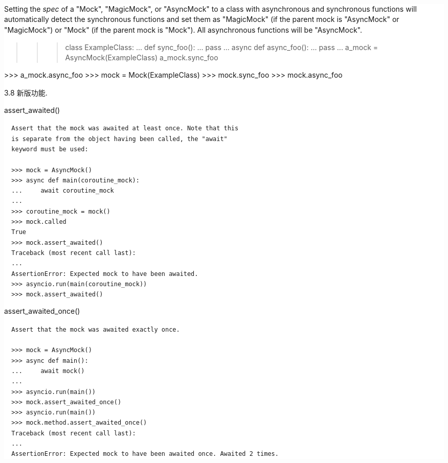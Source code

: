    Setting the *spec* of a "Mock", "MagicMock", or "AsyncMock" to a
   class with asynchronous and synchronous functions will
   automatically detect the synchronous functions and set them as
   "MagicMock" (if the parent mock is "AsyncMock" or "MagicMock") or
   "Mock" (if the parent mock is "Mock"). All asynchronous functions
   will be "AsyncMock".

   >>> class ExampleClass:
   ...     def sync_foo():
   ...         pass
   ...     async def async_foo():
   ...         pass
   ...
   >>> a_mock = AsyncMock(ExampleClass)
   >>> a_mock.sync_foo
   <MagicMock name='mock.sync_foo' id='...'>
   >>> a_mock.async_foo
   <AsyncMock name='mock.async_foo' id='...'>
   >>> mock = Mock(ExampleClass)
   >>> mock.sync_foo
   <Mock name='mock.sync_foo' id='...'>
   >>> mock.async_foo
   <AsyncMock name='mock.async_foo' id='...'>

   3.8 新版功能.

   assert_awaited()

      Assert that the mock was awaited at least once. Note that this
      is separate from the object having been called, the "await"
      keyword must be used:

      >>> mock = AsyncMock()
      >>> async def main(coroutine_mock):
      ...     await coroutine_mock
      ...
      >>> coroutine_mock = mock()
      >>> mock.called
      True
      >>> mock.assert_awaited()
      Traceback (most recent call last):
      ...
      AssertionError: Expected mock to have been awaited.
      >>> asyncio.run(main(coroutine_mock))
      >>> mock.assert_awaited()

   assert_awaited_once()

      Assert that the mock was awaited exactly once.

      >>> mock = AsyncMock()
      >>> async def main():
      ...     await mock()
      ...
      >>> asyncio.run(main())
      >>> mock.assert_awaited_once()
      >>> asyncio.run(main())
      >>> mock.method.assert_awaited_once()
      Traceback (most recent call last):
      ...
      AssertionError: Expected mock to have been awaited once. Awaited 2 times.
